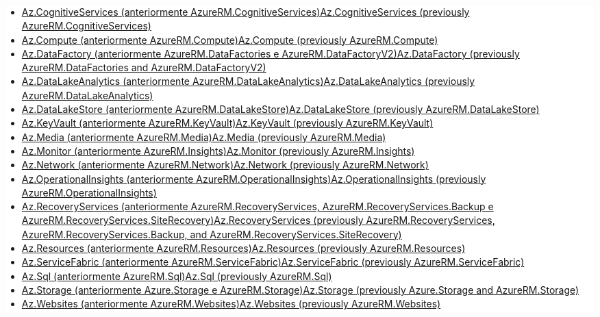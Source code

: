   - [<span data-ttu-id="e6624-116">Az.CognitiveServices (anteriormente AzureRM.CognitiveServices)</span><span class="sxs-lookup"><span data-stu-id="e6624-116">Az.CognitiveServices (previously AzureRM.CognitiveServices)</span></span>](#azcognitiveservices-previously-azurermcognitiveservices)
  - [<span data-ttu-id="e6624-117">Az.Compute (anteriormente AzureRM.Compute)</span><span class="sxs-lookup"><span data-stu-id="e6624-117">Az.Compute (previously AzureRM.Compute)</span></span>](#azcompute-previously-azurermcompute)
  - [<span data-ttu-id="e6624-118">Az.DataFactory (anteriormente AzureRM.DataFactories e AzureRM.DataFactoryV2)</span><span class="sxs-lookup"><span data-stu-id="e6624-118">Az.DataFactory (previously AzureRM.DataFactories and AzureRM.DataFactoryV2)</span></span>](#azdatafactory-previously-azurermdatafactories-and-azurermdatafactoryv2)
  - [<span data-ttu-id="e6624-119">Az.DataLakeAnalytics (anteriormente AzureRM.DataLakeAnalytics)</span><span class="sxs-lookup"><span data-stu-id="e6624-119">Az.DataLakeAnalytics (previously AzureRM.DataLakeAnalytics)</span></span>](#azdatalakeanalytics-previously-azurermdatalakeanalytics)
  - [<span data-ttu-id="e6624-120">Az.DataLakeStore (anteriormente AzureRM.DataLakeStore)</span><span class="sxs-lookup"><span data-stu-id="e6624-120">Az.DataLakeStore (previously AzureRM.DataLakeStore)</span></span>](#azdatalakestore-previously-azurermdatalakestore)
  - [<span data-ttu-id="e6624-121">Az.KeyVault (anteriormente AzureRM.KeyVault)</span><span class="sxs-lookup"><span data-stu-id="e6624-121">Az.KeyVault (previously AzureRM.KeyVault)</span></span>](#azkeyvault-previously-azurermkeyvault)
  - [<span data-ttu-id="e6624-122">Az.Media (anteriormente AzureRM.Media)</span><span class="sxs-lookup"><span data-stu-id="e6624-122">Az.Media (previously AzureRM.Media)</span></span>](#azmedia-previously-azurermmedia)
  - [<span data-ttu-id="e6624-123">Az.Monitor (anteriormente AzureRM.Insights)</span><span class="sxs-lookup"><span data-stu-id="e6624-123">Az.Monitor (previously AzureRM.Insights)</span></span>](#azmonitor-previously-azurerminsights)
  - [<span data-ttu-id="e6624-124">Az.Network (anteriormente AzureRM.Network)</span><span class="sxs-lookup"><span data-stu-id="e6624-124">Az.Network (previously AzureRM.Network)</span></span>](#aznetwork-previously-azurermnetwork)
  - [<span data-ttu-id="e6624-125">Az.OperationalInsights (anteriormente AzureRM.OperationalInsights)</span><span class="sxs-lookup"><span data-stu-id="e6624-125">Az.OperationalInsights (previously AzureRM.OperationalInsights)</span></span>](#azoperationalinsights-previously-azurermoperationalinsights)
  - [<span data-ttu-id="e6624-126">Az.RecoveryServices (anteriormente AzureRM.RecoveryServices, AzureRM.RecoveryServices.Backup e AzureRM.RecoveryServices.SiteRecovery)</span><span class="sxs-lookup"><span data-stu-id="e6624-126">Az.RecoveryServices (previously AzureRM.RecoveryServices, AzureRM.RecoveryServices.Backup, and AzureRM.RecoveryServices.SiteRecovery)</span></span>](#azrecoveryservices-previously-azurermrecoveryservices-azurermrecoveryservicesbackup-and-azurermrecoveryservicessiterecovery)
  - [<span data-ttu-id="e6624-127">Az.Resources (anteriormente AzureRM.Resources)</span><span class="sxs-lookup"><span data-stu-id="e6624-127">Az.Resources (previously AzureRM.Resources)</span></span>](#azresources-previously-azurermresources)
  - [<span data-ttu-id="e6624-128">Az.ServiceFabric (anteriormente AzureRM.ServiceFabric)</span><span class="sxs-lookup"><span data-stu-id="e6624-128">Az.ServiceFabric (previously AzureRM.ServiceFabric)</span></span>](#azservicefabric-previously-azurermservicefabric)
  - [<span data-ttu-id="e6624-129">Az.Sql (anteriormente AzureRM.Sql)</span><span class="sxs-lookup"><span data-stu-id="e6624-129">Az.Sql (previously AzureRM.Sql)</span></span>](#azsql-previously-azurermsql)
  - [<span data-ttu-id="e6624-130">Az.Storage (anteriormente Azure.Storage e AzureRM.Storage)</span><span class="sxs-lookup"><span data-stu-id="e6624-130">Az.Storage (previously Azure.Storage and AzureRM.Storage)</span></span>](#azstorage-previously-azurestorage-and-azurermstorage)
  - [<span data-ttu-id="e6624-131">Az.Websites (anteriormente AzureRM.Websites)</span><span class="sxs-lookup"><span data-stu-id="e6624-131">Az.Websites (previously AzureRM.Websites)</span></span>](#azwebsites-previously-azurermwebsites)

